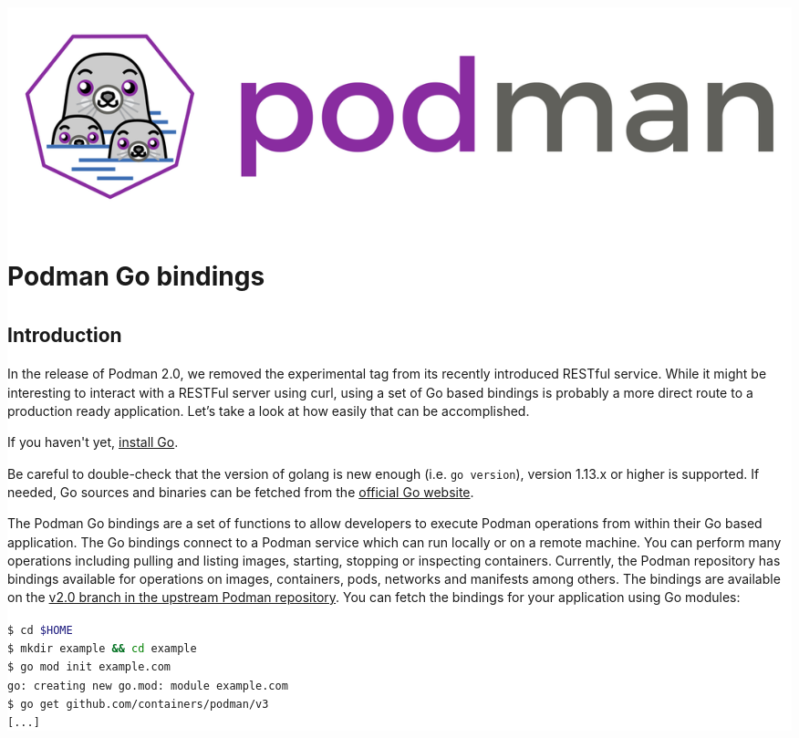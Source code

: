 ![PODMAN logo](../../logo/podman-logo-source.svg)

# Podman Go bindings

## Introduction

In the release of Podman 2.0, we removed the experimental tag
from its recently introduced RESTful service. While it might
be interesting to interact with a RESTFul server using curl,
using a set of Go based bindings is probably a more direct
route to a production ready application.  Let’s take a look
at how easily that can be accomplished.

If you haven't yet, [install Go](https://golang.org/doc/install).

Be careful to double-check that the version of golang is new
enough (i.e. `go version`), version 1.13.x or higher is
supported. If needed, Go sources and binaries can be fetched
from the [official Go website](https://golang.org/dl/).

The Podman Go bindings are a set of functions to allow
developers to execute Podman operations from within their Go
based application. The Go bindings connect to a Podman service
which can run locally or on a remote machine. You can perform
many operations including pulling and listing images, starting,
stopping or inspecting containers. Currently, the Podman
repository has bindings available for operations on images,
containers, pods, networks and manifests among others. The
bindings are available on the [v2.0 branch in the
upstream Podman repository](https://github.com/containers/podman/tree/v2.0).
You can fetch the bindings for your application using Go modules:

```bash
$ cd $HOME
$ mkdir example && cd example
$ go mod init example.com
go: creating new go.mod: module example.com
$ go get github.com/containers/podman/v3
[...]
```
